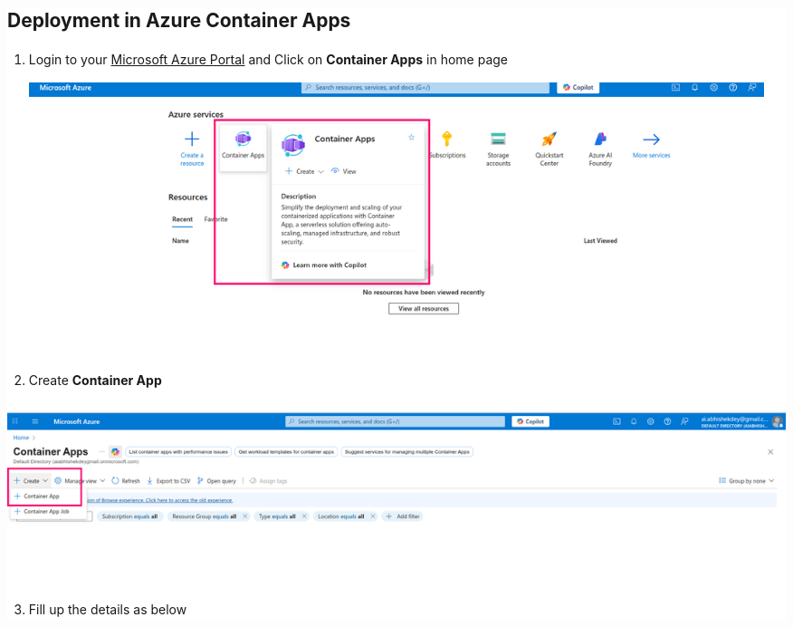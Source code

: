 ## Deployment in Azure Container Apps


1. Login to your [Microsoft Azure Portal](https://azure.microsoft.com/en-us/get-started/azure-portal) and Click on **Container Apps** in home page

<p align="left">
<img src="images/1.png" width="900" height="300">
</p>

2. Create **Container App**

<p align="left">
<img src="images/2.png" width="900" height="200">
</p>

3. Fill up the details as below

<p align="left">
